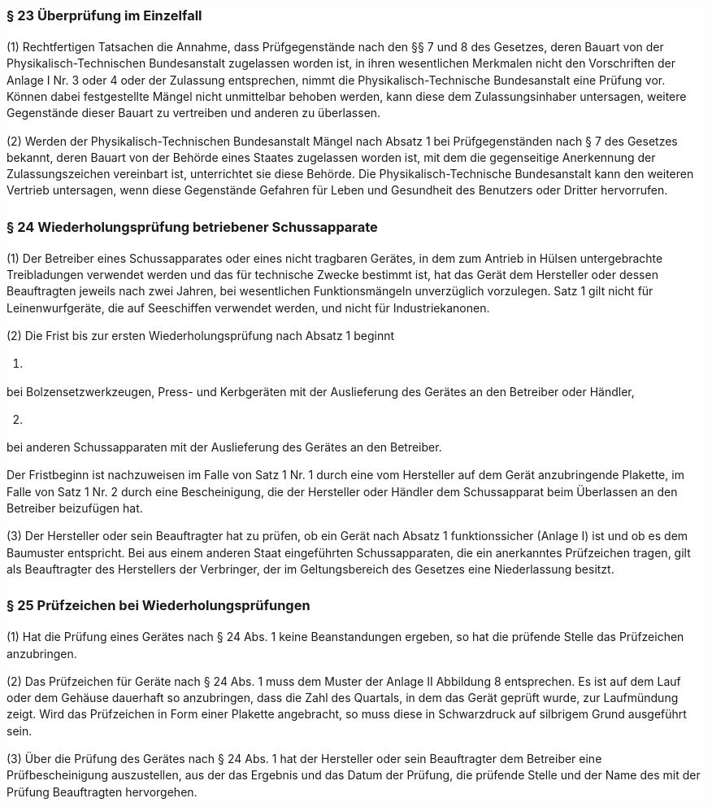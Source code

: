 ### § 23 Überprüfung im Einzelfall

(1) Rechtfertigen Tatsachen die Annahme, dass Prüfgegenstände nach den §§ 7 und 8 des Gesetzes, deren Bauart von der Physikalisch-Technischen Bundesanstalt zugelassen worden ist, in ihren wesentlichen Merkmalen nicht den Vorschriften der Anlage I Nr. 3 oder 4 oder der Zulassung entsprechen, nimmt die Physikalisch-Technische Bundesanstalt eine Prüfung vor. Können dabei festgestellte Mängel nicht unmittelbar behoben werden, kann diese dem Zulassungsinhaber untersagen, weitere Gegenstände dieser Bauart zu vertreiben und anderen zu überlassen.

(2) Werden der Physikalisch-Technischen Bundesanstalt Mängel nach Absatz 1 bei Prüfgegenständen nach § 7 des Gesetzes bekannt, deren Bauart von der Behörde eines Staates zugelassen worden ist, mit dem die gegenseitige Anerkennung der Zulassungszeichen vereinbart ist, unterrichtet sie diese Behörde. Die Physikalisch-Technische Bundesanstalt kann den weiteren Vertrieb untersagen, wenn diese Gegenstände Gefahren für Leben und Gesundheit des Benutzers oder Dritter hervorrufen.

### § 24 Wiederholungsprüfung betriebener Schussapparate

(1) Der Betreiber eines Schussapparates oder eines nicht tragbaren Gerätes, in dem zum Antrieb in Hülsen untergebrachte Treibladungen verwendet werden und das für technische Zwecke bestimmt ist, hat das Gerät dem Hersteller oder dessen Beauftragten jeweils nach zwei Jahren, bei wesentlichen Funktionsmängeln unverzüglich vorzulegen. Satz 1 gilt nicht für Leinenwurfgeräte, die auf Seeschiffen verwendet werden, und nicht für Industriekanonen.

(2) Die Frist bis zur ersten Wiederholungsprüfung nach Absatz 1 beginnt

1.  
bei Bolzensetzwerkzeugen, Press- und Kerbgeräten mit der Auslieferung des Gerätes an den Betreiber oder Händler,

2.  
bei anderen Schussapparaten mit der Auslieferung des Gerätes an den Betreiber.

Der Fristbeginn ist nachzuweisen im Falle von Satz 1 Nr. 1 durch eine vom Hersteller auf dem Gerät anzubringende Plakette, im Falle von Satz 1 Nr. 2 durch eine Bescheinigung, die der Hersteller oder Händler dem Schussapparat beim Überlassen an den Betreiber beizufügen hat.

(3) Der Hersteller oder sein Beauftragter hat zu prüfen, ob ein Gerät nach Absatz 1 funktionssicher (Anlage I) ist und ob es dem Baumuster entspricht. Bei aus einem anderen Staat eingeführten Schussapparaten, die ein anerkanntes Prüfzeichen tragen, gilt als Beauftragter des Herstellers der Verbringer, der im Geltungsbereich des Gesetzes eine Niederlassung besitzt.

### § 25 Prüfzeichen bei Wiederholungsprüfungen

(1) Hat die Prüfung eines Gerätes nach § 24 Abs. 1 keine Beanstandungen ergeben, so hat die prüfende Stelle das Prüfzeichen anzubringen.

(2) Das Prüfzeichen für Geräte nach § 24 Abs. 1 muss dem Muster der Anlage II Abbildung 8 entsprechen. Es ist auf dem Lauf oder dem Gehäuse dauerhaft so anzubringen, dass die Zahl des Quartals, in dem das Gerät geprüft wurde, zur Laufmündung zeigt. Wird das Prüfzeichen in Form einer Plakette angebracht, so muss diese in Schwarzdruck auf silbrigem Grund ausgeführt sein.

(3) Über die Prüfung des Gerätes nach § 24 Abs. 1 hat der Hersteller oder sein Beauftragter dem Betreiber eine Prüfbescheinigung auszustellen, aus der das Ergebnis und das Datum der Prüfung, die prüfende Stelle und der Name des mit der Prüfung Beauftragten hervorgehen.
